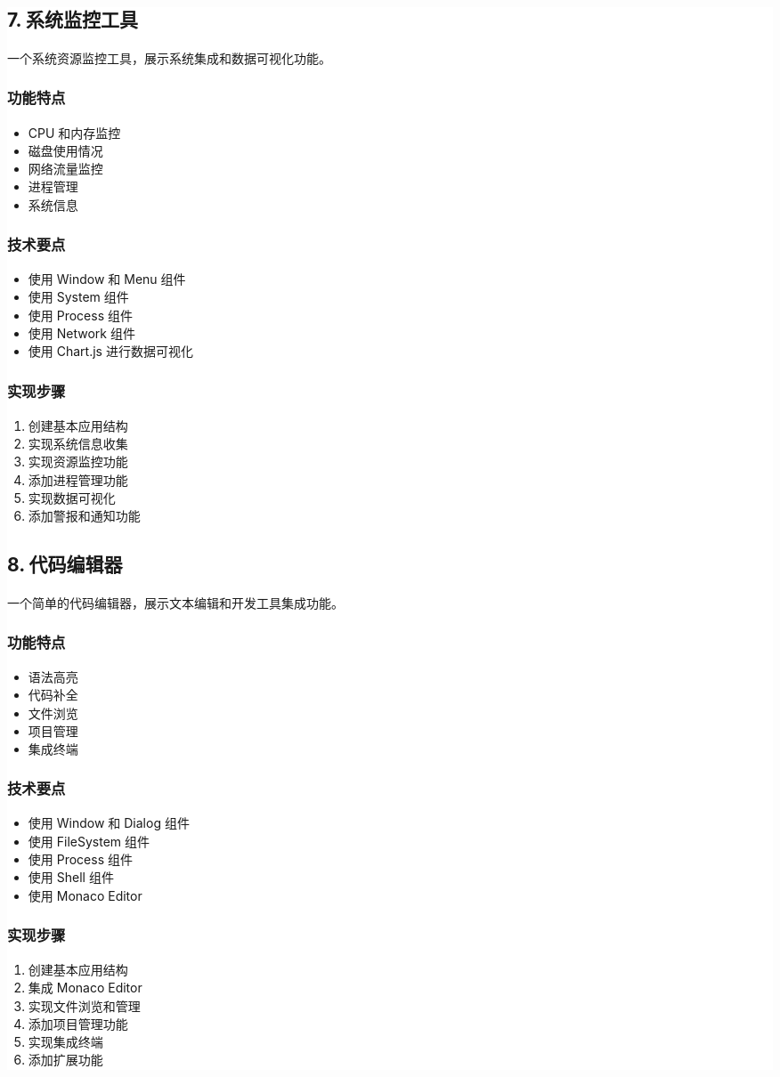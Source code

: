 ## 7. 系统监控工具

一个系统资源监控工具，展示系统集成和数据可视化功能。

### 功能特点
- CPU 和内存监控
- 磁盘使用情况
- 网络流量监控
- 进程管理
- 系统信息

### 技术要点
- 使用 Window 和 Menu 组件
- 使用 System 组件
- 使用 Process 组件
- 使用 Network 组件
- 使用 Chart.js 进行数据可视化

### 实现步骤
1. 创建基本应用结构
2. 实现系统信息收集
3. 实现资源监控功能
4. 添加进程管理功能
5. 实现数据可视化
6. 添加警报和通知功能

## 8. 代码编辑器

一个简单的代码编辑器，展示文本编辑和开发工具集成功能。

### 功能特点
- 语法高亮
- 代码补全
- 文件浏览
- 项目管理
- 集成终端

### 技术要点
- 使用 Window 和 Dialog 组件
- 使用 FileSystem 组件
- 使用 Process 组件
- 使用 Shell 组件
- 使用 Monaco Editor

### 实现步骤
1. 创建基本应用结构
2. 集成 Monaco Editor
3. 实现文件浏览和管理
4. 添加项目管理功能
5. 实现集成终端
6. 添加扩展功能
